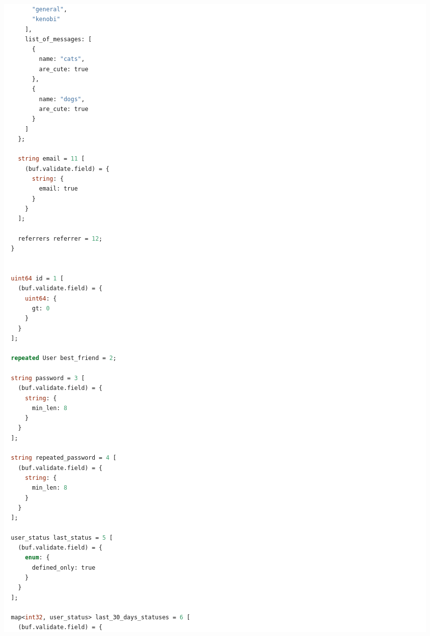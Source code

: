 ```proto
        "general", 
        "kenobi"
      ], 
      list_of_messages: [
        {
          name: "cats", 
          are_cute: true 
        }, 
        {
          name: "dogs", 
          are_cute: true 
        }
      ] 
    };

    string email = 11 [
      (buf.validate.field) = {
        string: {
          email: true 
        } 
      }
    ];

    referrers referrer = 12;
  }


  uint64 id = 1 [
    (buf.validate.field) = {
      uint64: {
        gt: 0 
      } 
    }
  ];

  repeated User best_friend = 2;

  string password = 3 [
    (buf.validate.field) = {
      string: {
        min_len: 8 
      } 
    }
  ];

  string repeated_password = 4 [
    (buf.validate.field) = {
      string: {
        min_len: 8 
      } 
    }
  ];

  user_status last_status = 5 [
    (buf.validate.field) = {
      enum: {
        defined_only: true 
      } 
    }
  ];

  map<int32, user_status> last_30_days_statuses = 6 [
    (buf.validate.field) = {
```